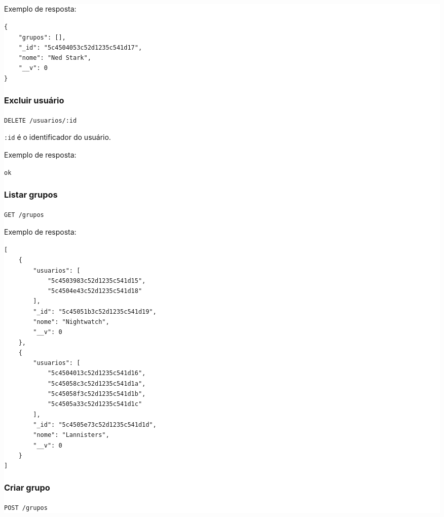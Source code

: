 Exemplo de resposta:
```
{
    "grupos": [],
    "_id": "5c4504053c52d1235c541d17",
    "nome": "Ned Stark",
    "__v": 0
}
```

### Excluir usuário

`DELETE /usuarios/:id`

`:id` é o identificador do usuário.

Exemplo de resposta:
``` 
ok
```


### Listar grupos

`GET /grupos`

Exemplo de resposta:
```
[
    {
        "usuarios": [
            "5c4503983c52d1235c541d15",
            "5c4504e43c52d1235c541d18"
        ],
        "_id": "5c45051b3c52d1235c541d19",
        "nome": "Nightwatch",
        "__v": 0
    },
    {
        "usuarios": [
            "5c4504013c52d1235c541d16",
            "5c45058c3c52d1235c541d1a",
            "5c45058f3c52d1235c541d1b",
            "5c4505a33c52d1235c541d1c"
        ],
        "_id": "5c4505e73c52d1235c541d1d",
        "nome": "Lannisters",
        "__v": 0
    }
]
```

### Criar grupo

`POST /grupos`
